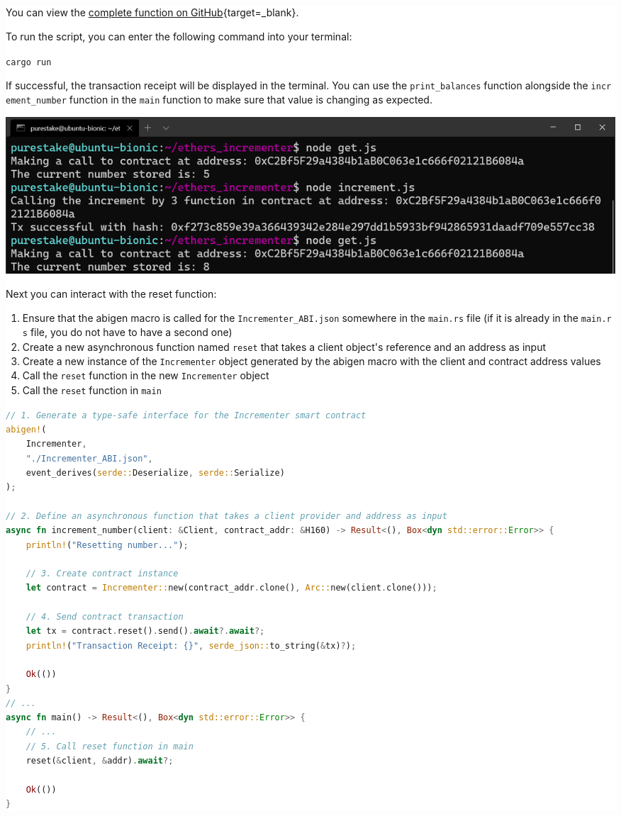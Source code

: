 You can view the [complete function on GitHub](https://raw.githubusercontent.com/PureStake/moonbeam-docs/master/.snippets/code/ethers-rust/main.rs#L104){target=_blank}.

To run the script, you can enter the following command into your terminal:

```
cargo run
```

If successful, the transaction receipt will be displayed in the terminal. You can use the `print_balances` function alongside the `increment_number` function in the `main` function to make sure that value is changing as expected.

![Increment Contract Ethers](/images/builders/build/eth-api/libraries/ethers/ethers-3.png)

Next you can interact with the reset function:

1. Ensure that the abigen macro is called for the `Incrementer_ABI.json` somewhere in the `main.rs` file (if it is already in the `main.rs` file, you do not have to have a second one)
2. Create a new asynchronous function named `reset` that takes a client object's reference and an address as input
3. Create a new instance of the `Incrementer` object generated by the abigen macro with the client and contract address values
4. Call the `reset` function in the new `Incrementer` object 
5. Call the `reset` function in `main`

```rust
// 1. Generate a type-safe interface for the Incrementer smart contract
abigen!(
    Incrementer,
    "./Incrementer_ABI.json",
    event_derives(serde::Deserialize, serde::Serialize)
);

// 2. Define an asynchronous function that takes a client provider and address as input
async fn increment_number(client: &Client, contract_addr: &H160) -> Result<(), Box<dyn std::error::Error>> {
    println!("Resetting number...");

    // 3. Create contract instance
    let contract = Incrementer::new(contract_addr.clone(), Arc::new(client.clone()));

    // 4. Send contract transaction
    let tx = contract.reset().send().await?.await?;
    println!("Transaction Receipt: {}", serde_json::to_string(&tx)?);
    
    Ok(())
}
// ...
async fn main() -> Result<(), Box<dyn std::error::Error>> {
    // ...
    // 5. Call reset function in main
    reset(&client, &addr).await?;

    Ok(())
}
```